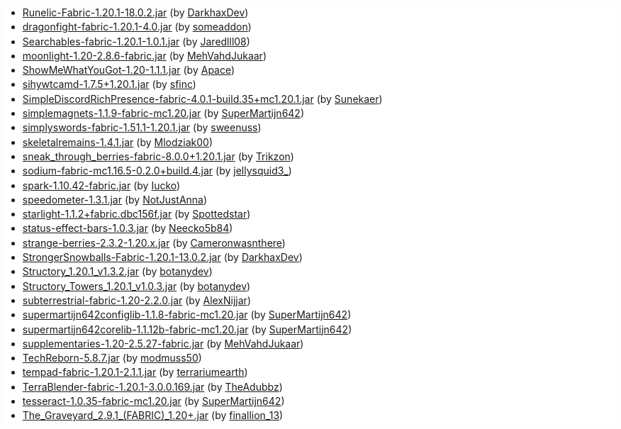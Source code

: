   * [Runelic-Fabric-1.20.1-18.0.2.jar](https://www.curseforge.com/minecraft/mc-mods/runelic/files/4714778) (by [DarkhaxDev](https://www.curseforge.com/members/DarkhaxDev/projects))
  * [dragonfight-fabric-1.20.1-4.0.jar](https://www.curseforge.com/minecraft/mc-mods/savage-ender-dragon/files/4667521) (by [someaddon](https://www.curseforge.com/members/someaddon/projects))
  * [Searchables-fabric-1.20.1-1.0.1.jar](https://www.curseforge.com/minecraft/mc-mods/searchables/files/4598461) (by [Jaredlll08](https://www.curseforge.com/members/Jaredlll08/projects))
  * [moonlight-1.20-2.8.6-fabric.jar](https://www.curseforge.com/minecraft/mc-mods/selene/files/4715872) (by [MehVahdJukaar](https://www.curseforge.com/members/MehVahdJukaar/projects))
  * [ShowMeWhatYouGot-1.20-1.1.1.jar](https://www.curseforge.com/minecraft/mc-mods/show-me-what-you-got/files/4631405) (by [Apace](https://www.curseforge.com/members/Apace/projects))
  * [sihywtcamd-1.7.5+1.20.1.jar](https://www.curseforge.com/minecraft/mc-mods/sihywtcamd/files/4704156) (by [sfinc](https://www.curseforge.com/members/sfinc/projects))
  * [SimpleDiscordRichPresence-fabric-4.0.1-build.35+mc1.20.1.jar](https://www.curseforge.com/minecraft/mc-mods/simple-discord-rich-presence/files/4680964) (by [Sunekaer](https://www.curseforge.com/members/Sunekaer/projects))
  * [simplemagnets-1.1.9-fabric-mc1.20.jar](https://www.curseforge.com/minecraft/mc-mods/simple-magnets/files/4573715) (by [SuperMartijn642](https://www.curseforge.com/members/SuperMartijn642/projects))
  * [simplyswords-fabric-1.51.1-1.20.1.jar](https://www.curseforge.com/minecraft/mc-mods/simply-swords/files/4704028) (by [sweenuss](https://www.curseforge.com/members/sweenuss/projects))
  * [skeletalremains-1.4.1.jar](https://www.curseforge.com/minecraft/mc-mods/skeletal-remains/files/4621152) (by [Mlodziak00](https://www.curseforge.com/members/Mlodziak00/projects))
  * [sneak_through_berries-fabric-8.0.0+1.20.1.jar](https://www.curseforge.com/minecraft/mc-mods/sneak-through-berries/files/4616177) (by [Trikzon](https://www.curseforge.com/members/Trikzon/projects))
  * [sodium-fabric-mc1.16.5-0.2.0+build.4.jar](https://www.curseforge.com/minecraft/mc-mods/sodium/files/3488820) (by [jellysquid3_](https://www.curseforge.com/members/jellysquid3_/projects))
  * [spark-1.10.42-fabric.jar](https://www.curseforge.com/minecraft/mc-mods/spark/files/4587310) (by [Iucko](https://www.curseforge.com/members/Iucko/projects))
  * [speedometer-1.3.1.jar](https://www.curseforge.com/minecraft/mc-mods/speedometer/files/4707898) (by [NotJustAnna](https://www.curseforge.com/members/NotJustAnna/projects))
  * [starlight-1.1.2+fabric.dbc156f.jar](https://www.curseforge.com/minecraft/mc-mods/starlight/files/4572096) (by [Spottedstar](https://www.curseforge.com/members/Spottedstar/projects))
  * [status-effect-bars-1.0.3.jar](https://www.curseforge.com/minecraft/mc-mods/status-effect-bars/files/4585394) (by [Neecko5b84](https://www.curseforge.com/members/Neecko5b84/projects))
  * [strange-berries-2.3.2-1.20.x.jar](https://www.curseforge.com/minecraft/mc-mods/strange-berries/files/4692219) (by [Cameronwasnthere](https://www.curseforge.com/members/Cameronwasnthere/projects))
  * [StrongerSnowballs-Fabric-1.20.1-13.0.2.jar](https://www.curseforge.com/minecraft/mc-mods/stronger-snowballs/files/4714784) (by [DarkhaxDev](https://www.curseforge.com/members/DarkhaxDev/projects))
  * [Structory_1.20.1_v1.3.2.jar](https://www.curseforge.com/minecraft/mc-mods/structory/files/4630983) (by [botanydev](https://www.curseforge.com/members/botanydev/projects))
  * [Structory_Towers_1.20.1_v1.0.3.jar](https://www.curseforge.com/minecraft/mc-mods/structory-towers/files/4630986) (by [botanydev](https://www.curseforge.com/members/botanydev/projects))
  * [subterrestrial-fabric-1.20-2.2.0.jar](https://www.curseforge.com/minecraft/mc-mods/subterrestrial/files/4574889) (by [AlexNijjar](https://www.curseforge.com/members/AlexNijjar/projects))
  * [supermartijn642configlib-1.1.8-fabric-mc1.20.jar](https://www.curseforge.com/minecraft/mc-mods/supermartijn642s-config-lib/files/4715414) (by [SuperMartijn642](https://www.curseforge.com/members/SuperMartijn642/projects))
  * [supermartijn642corelib-1.1.12b-fabric-mc1.20.jar](https://www.curseforge.com/minecraft/mc-mods/supermartijn642s-core-lib/files/4666040) (by [SuperMartijn642](https://www.curseforge.com/members/SuperMartijn642/projects))
  * [supplementaries-1.20-2.5.27-fabric.jar](https://www.curseforge.com/minecraft/mc-mods/supplementaries/files/4714555) (by [MehVahdJukaar](https://www.curseforge.com/members/MehVahdJukaar/projects))
  * [TechReborn-5.8.7.jar](https://www.curseforge.com/minecraft/mc-mods/techreborn/files/4708962) (by [modmuss50](https://www.curseforge.com/members/modmuss50/projects))
  * [tempad-fabric-1.20.1-2.1.1.jar](https://www.curseforge.com/minecraft/mc-mods/tempad/files/4684212) (by [terrariumearth](https://www.curseforge.com/members/terrariumearth/projects))
  * [TerraBlender-fabric-1.20.1-3.0.0.169.jar](https://www.curseforge.com/minecraft/mc-mods/terrablender-fabric/files/4647092) (by [TheAdubbz](https://www.curseforge.com/members/TheAdubbz/projects))
  * [tesseract-1.0.35-fabric-mc1.20.jar](https://www.curseforge.com/minecraft/mc-mods/tesseract/files/4628382) (by [SuperMartijn642](https://www.curseforge.com/members/SuperMartijn642/projects))
  * [The_Graveyard_2.9.1_(FABRIC)_1.20+.jar](https://www.curseforge.com/minecraft/mc-mods/the-graveyard-fabric/files/4595726) (by [finallion_13](https://www.curseforge.com/members/finallion_13/projects))